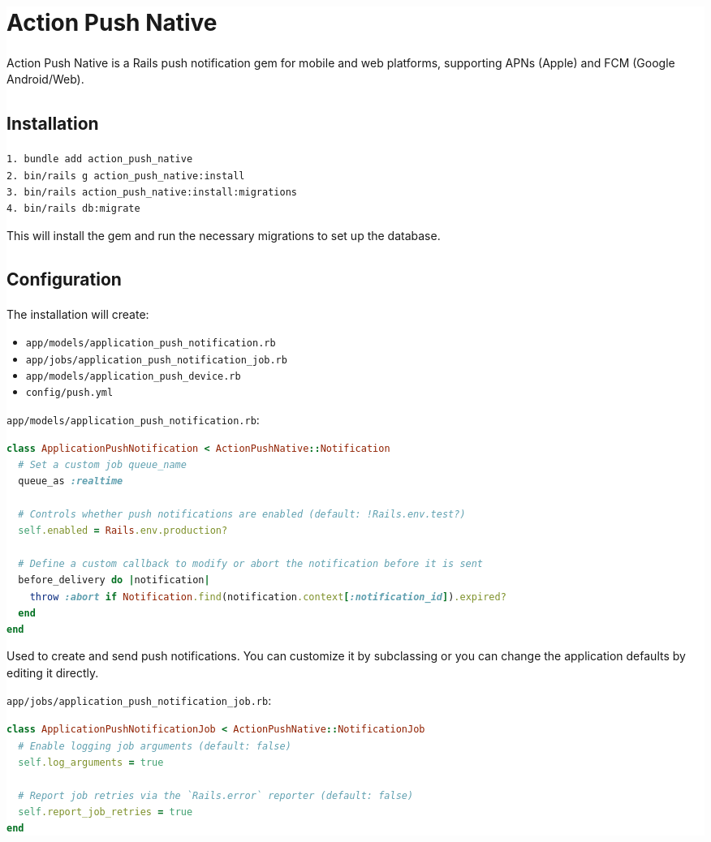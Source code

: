 # Action Push Native

Action Push Native is a Rails push notification gem for mobile and web platforms, supporting APNs (Apple) and FCM (Google Android/Web).

## Installation

```bash
1. bundle add action_push_native
2. bin/rails g action_push_native:install
3. bin/rails action_push_native:install:migrations
4. bin/rails db:migrate
```

This will install the gem and run the necessary migrations to set up the database.

## Configuration

The installation will create:

- `app/models/application_push_notification.rb`
- `app/jobs/application_push_notification_job.rb`
- `app/models/application_push_device.rb`
- `config/push.yml`

`app/models/application_push_notification.rb`:

```ruby
class ApplicationPushNotification < ActionPushNative::Notification
  # Set a custom job queue_name
  queue_as :realtime

  # Controls whether push notifications are enabled (default: !Rails.env.test?)
  self.enabled = Rails.env.production?

  # Define a custom callback to modify or abort the notification before it is sent
  before_delivery do |notification|
    throw :abort if Notification.find(notification.context[:notification_id]).expired?
  end
end
```

Used to create and send push notifications. You can customize it by subclassing or
you can change the application defaults by editing it directly.

`app/jobs/application_push_notification_job.rb`:

```ruby
class ApplicationPushNotificationJob < ActionPushNative::NotificationJob
  # Enable logging job arguments (default: false)
  self.log_arguments = true

  # Report job retries via the `Rails.error` reporter (default: false)
  self.report_job_retries = true
end
```
